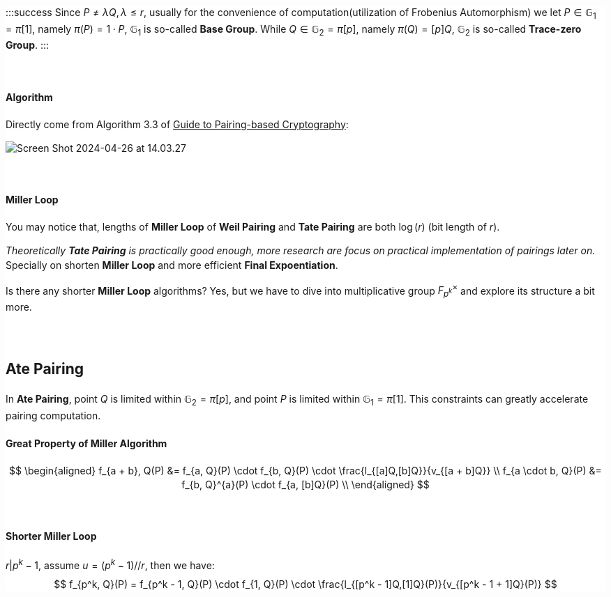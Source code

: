 :::success
Since $P \ne \lambda Q, \lambda \le r$, usually for the convenience of computation(utilization of Frobenius Automorphism) we let $P \in \mathbb{G}_1 = \pi[1]$, namely $\pi(P) = 1 \cdot P$, $\mathbb{G}_1$ is so-called **Base Group**. While $Q \in \mathbb{G}_2 = \pi[p]$, namely $\pi(Q) = [p] Q$, $\mathbb{G}_2$ is so-called **Trace-zero Group**.
:::

<br />

#### Algorithm

Directly come from Algorithm 3.3 of [Guide to Pairing-based Cryptography](https://www.math.u-bordeaux.fr/~damienrobert/csi/book/book.pdf):

![Screen Shot 2024-04-26 at 14.03.27](https://hackmd.io/_uploads/Bky14p_b0.png)


<br />

#### Miller Loop

You may notice that, lengths of **Miller Loop** of **Weil Pairing** and **Tate Pairing** are both $\log(r)$ (bit length of $r$).

*Theoretically **Tate Pairing** is practically good enough, more research are focus on practical implementation of pairings later on.* Specially on shorten **Miller Loop** and more efficient **Final Expoentiation**.

Is there any shorter **Miller Loop** algorithms? Yes, but we have to dive into multiplicative group $F_{p^k}^{\times}$ and explore its structure a bit more.

<br />

## Ate Pairing

In **Ate Pairing**, point $Q$ is limited within $\mathbb{G}_2 = \pi[p]$, and point $P$ is limited within $\mathbb{G}_1 = \pi[1]$. This constraints can greatly accelerate pairing computation.

#### Great Property of Miller Algorithm

$$
\begin{aligned}
f_{a + b}, Q(P) &= f_{a, Q}(P) \cdot f_{b, Q}(P) \cdot \frac{l_{[a]Q,[b]Q}}{v_{[a + b]Q}} \\
f_{a \cdot b, Q}(P) &= f_{b, Q}^{a}(P) \cdot f_{a, [b]Q}(P) \\
\end{aligned}
$$

<br />

#### Shorter Miller Loop

$r | p^k - 1$, assume $u = (p^k - 1) // r$, then we have:
$$
f_{p^k, Q}(P) = f_{p^k - 1, Q}(P) \cdot f_{1, Q}(P) \cdot \frac{l_{[p^k - 1]Q,[1]Q}(P)}{v_{[p^k - 1 + 1]Q}(P)}
$$
